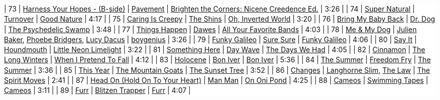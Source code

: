 | 73 | [Harness Your Hopes - (B-side)](https://open.spotify.com/track/4tggZyGJMNJMooWuRbvN5q) | [Pavement](https://open.spotify.com/artist/3inCNiUr4R6XQ3W43s9Aqi) | [Brighten the Corners: Nicene Creedence Ed.](https://open.spotify.com/album/7Lv4eRt1QlaZXzxx5s2vvw) | 3:26 |
| 74 | [Super Natural](https://open.spotify.com/track/2HnMhvOVA1FK8C61nMhJEj) | [Turnover](https://open.spotify.com/artist/0gLjJuczGWhqKVMmVpIT52) | [Good Nature](https://open.spotify.com/album/39Ypnp97w22KOqGR8KjBz8) | 4:17 |
| 75 | [Caring Is Creepy](https://open.spotify.com/track/2AZmlhK1ssultfpYk3EIEH) | [The Shins](https://open.spotify.com/artist/4LG4Bs1Gadht7TCrMytQUO) | [Oh, Inverted World](https://open.spotify.com/album/6tMeipxbqiKnp7F368cwsi) | 3:20 |
| 76 | [Bring My Baby Back](https://open.spotify.com/track/70WY0OFaz7293OjqeUPJnL) | [Dr. Dog](https://open.spotify.com/artist/4mLJ3XfOM5FPjSAWdQ2Jk7) | [The Psychedelic Swamp](https://open.spotify.com/album/6h2wQk5NSOvLdeNSDZnGR4) | 3:48 |
| 77 | [Things Happen](https://open.spotify.com/track/4BwH8CqZkep7evUpHbAvEm) | [Dawes](https://open.spotify.com/artist/0CDUUM6KNRvgBFYIbWxJwV) | [All Your Favorite Bands](https://open.spotify.com/album/6ElM03eht4CjA1tuy5bZZQ) | 4:03 |
| 78 | [Me & My Dog](https://open.spotify.com/track/4q9w3UGW3utmeUruBLUoZZ) | [Julien Baker](https://open.spotify.com/artist/12zbUHbPHL5DGuJtiUfsip), [Phoebe Bridgers](https://open.spotify.com/artist/1r1uxoy19fzMxunt3ONAkG), [Lucy Dacus](https://open.spotify.com/artist/07D1Bjaof0NFlU32KXiqUP) | [boygenius](https://open.spotify.com/album/5BRORKnC2HD5xhgUyR31SH) | 3:26 |
| 79 | [Funky Galileo](https://open.spotify.com/track/0TAHhMjG17P5pzlSm1sgSl) | [Sure Sure](https://open.spotify.com/artist/1anAI9P9iSzc9qzLv6AtHZ) | [Funky Galileo](https://open.spotify.com/album/4FpWPCgvF7mSQpDZGZgwSU) | 4:06 |
| 80 | [Say It](https://open.spotify.com/track/4hqsg6viSC2UoLKUydMFOO) | [Houndmouth](https://open.spotify.com/artist/7EGwUS3c5dXduO4sMyLWC5) | [Little Neon Limelight](https://open.spotify.com/album/4DL8KCLfnDpUQRyDR5dKvt) | 3:22 |
| 81 | [Something Here](https://open.spotify.com/track/2GmyXvtaXmKLFrnMZOPpm9) | [Day Wave](https://open.spotify.com/artist/4ptJIIR10UVlGjN0VntFaK) | [The Days We Had](https://open.spotify.com/album/3sCy5TccyaA81TwhdLW66l) | 4:05 |
| 82 | [Cinnamon](https://open.spotify.com/track/4l9fOpDy6cqwaXSsl5l48v) | [The Long Winters](https://open.spotify.com/artist/6zdwVjGPgGGZ7W5oBcisP2) | [When I Pretend To Fall](https://open.spotify.com/album/1ZfxdY1K1fDyRQywHtgLVQ) | 4:12 |
| 83 | [Holocene](https://open.spotify.com/track/5bGd0OxvxZSATIf2eEkmTD) | [Bon Iver](https://open.spotify.com/artist/4LEiUm1SRbFMgfqnQTwUbQ) | [Bon Iver](https://open.spotify.com/album/0ZMzEAuUIylHgetdWqzcHU) | 5:36 |
| 84 | [The Summer](https://open.spotify.com/track/3O2bW6OI1jo3l2DhHfEffP) | [Freedom Fry](https://open.spotify.com/artist/195hFqaTDENqLCcG8uGtM7) | [The Summer](https://open.spotify.com/album/7qBHuHCWS1A6eLXupHao0z) | 3:36 |
| 85 | [This Year](https://open.spotify.com/track/2M1Qc1mGSI1IYtmJzQtfPq) | [The Mountain Goats](https://open.spotify.com/artist/3hyGGjxu73JuzBa757H6R5) | [The Sunset Tree](https://open.spotify.com/album/0Cug9j2T7MHK4k8hUEGQ43) | 3:52 |
| 86 | [Changes](https://open.spotify.com/track/0gKiONJeEtwb3hps4sUgyn) | [Langhorne Slim](https://open.spotify.com/artist/099toTcKJoywTosZr2hHjy), [The Law](https://open.spotify.com/artist/6DK3E5dh7jJrKyAHfucWBB) | [The Spirit Moves](https://open.spotify.com/album/77UiJMD9OVYj2YXr2gO9L5) | 2:41 |
| 87 | [Head On (Hold On To Your Heart)](https://open.spotify.com/track/6pwYi8JStPRDK7bk2qul9w) | [Man Man](https://open.spotify.com/artist/0zprAu7NrzRehc0Q0Jc7mL) | [On Oni Pond](https://open.spotify.com/album/50PipIiXEjJXGfwoBFtJ7g) | 4:25 |
| 88 | [Cameos](https://open.spotify.com/track/1Buh8ZFWaCoE6Yh3LhKZ4v) | [Swimming Tapes](https://open.spotify.com/artist/1nQj0M42wlxHPw999Pms69) | [Cameos](https://open.spotify.com/album/0uuYUsM1ZHla0YHXbVINtz) | 3:11 |
| 89 | [Furr](https://open.spotify.com/track/6n1zT8W5EaIYvWIT2DyROL) | [Blitzen Trapper](https://open.spotify.com/artist/72XY3HrDdFfZXNZFCT9Zh1) | [Furr](https://open.spotify.com/album/2X5LfrkRtEik2jGgaDDRMO) | 4:07 |